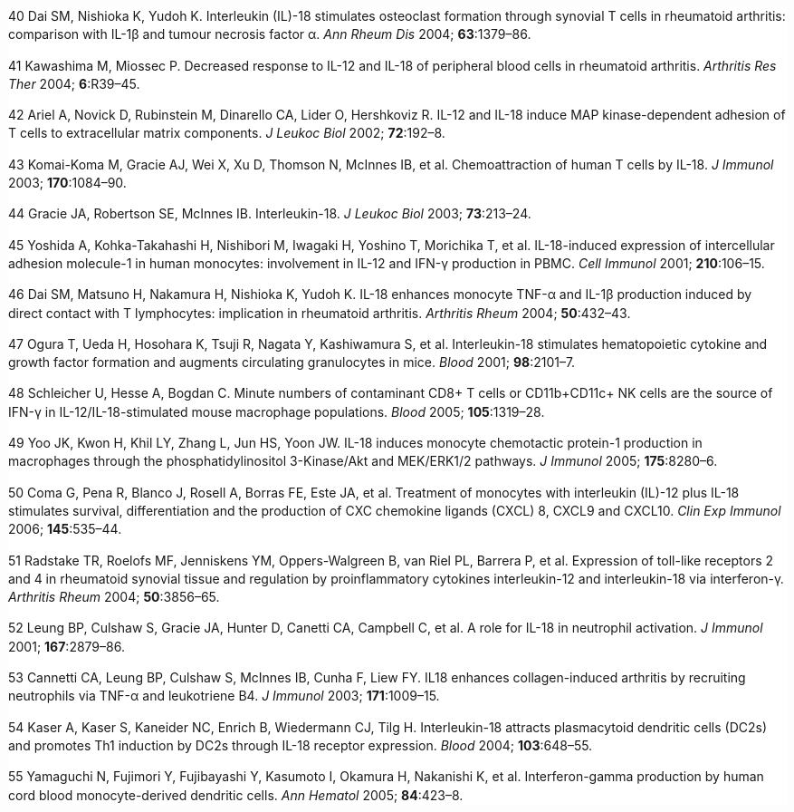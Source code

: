 40 Dai SM, Nishioka K, Yudoh K. Interleukin (IL)-18 stimulates osteoclast formation through synovial T cells in rheumatoid arthritis: comparison with IL-1β and tumour necrosis factor α. *Ann Rheum Dis* 2004; **63**:1379–86.

41 Kawashima M, Miossec P. Decreased response to IL-12 and IL-18 of peripheral blood cells in rheumatoid arthritis. *Arthritis Res Ther* 2004; **6**:R39–45.

42 Ariel A, Novick D, Rubinstein M, Dinarello CA, Lider O, Hershkoviz R. IL-12 and IL-18 induce MAP kinase-dependent adhesion of T cells to extracellular matrix components. *J Leukoc Biol* 2002; **72**:192–8.

43 Komai-Koma M, Gracie AJ, Wei X, Xu D, Thomson N, McInnes IB, et al. Chemoattraction of human T cells by IL-18. *J Immunol* 2003; **170**:1084–90.

44 Gracie JA, Robertson SE, McInnes IB. Interleukin-18. *J Leukoc Biol* 2003; **73**:213–24.

45 Yoshida A, Kohka-Takahashi H, Nishibori M, Iwagaki H, Yoshino T, Morichika T, et al. IL-18-induced expression of intercellular adhesion molecule-1 in human monocytes: involvement in IL-12 and IFN-γ production in PBMC. *Cell Immunol* 2001; **210**:106–15.

46 Dai SM, Matsuno H, Nakamura H, Nishioka K, Yudoh K. IL-18 enhances monocyte TNF-α and IL-1β production induced by direct contact with T lymphocytes: implication in rheumatoid arthritis. *Arthritis Rheum* 2004; **50**:432–43.

47 Ogura T, Ueda H, Hosohara K, Tsuji R, Nagata Y, Kashiwamura S, et al. Interleukin-18 stimulates hematopoietic cytokine and growth factor formation and augments circulating granulocytes in mice. *Blood* 2001; **98**:2101–7.

48 Schleicher U, Hesse A, Bogdan C. Minute numbers of contaminant CD8+ T cells or CD11b+CD11c+ NK cells are the source of IFN-γ in IL-12/IL-18-stimulated mouse macrophage populations. *Blood* 2005; **105**:1319–28.

49 Yoo JK, Kwon H, Khil LY, Zhang L, Jun HS, Yoon JW. IL-18 induces monocyte chemotactic protein-1 production in macrophages through the phosphatidylinositol 3-Kinase/Akt and MEK/ERK1/2 pathways. *J Immunol* 2005; **175**:8280–6.

50 Coma G, Pena R, Blanco J, Rosell A, Borras FE, Este JA, et al. Treatment of monocytes with interleukin (IL)-12 plus IL-18 stimulates survival, differentiation and the production of CXC chemokine ligands (CXCL) 8, CXCL9 and CXCL10. *Clin Exp Immunol* 2006; **145**:535–44.

51 Radstake TR, Roelofs MF, Jenniskens YM, Oppers-Walgreen B, van Riel PL, Barrera P, et al. Expression of toll-like receptors 2 and 4 in rheumatoid synovial tissue and regulation by proinflammatory cytokines interleukin-12 and interleukin-18 via interferon-γ. *Arthritis Rheum* 2004; **50**:3856–65.

52 Leung BP, Culshaw S, Gracie JA, Hunter D, Canetti CA, Campbell C, et al. A role for IL-18 in neutrophil activation. *J Immunol* 2001; **167**:2879–86.

53 Cannetti CA, Leung BP, Culshaw S, McInnes IB, Cunha F, Liew FY. IL18 enhances collagen-induced arthritis by recruiting neutrophils via TNF-α and leukotriene B4. *J Immunol* 2003; **171**:1009–15.

54 Kaser A, Kaser S, Kaneider NC, Enrich B, Wiedermann CJ, Tilg H. Interleukin-18 attracts plasmacytoid dendritic cells (DC2s) and promotes Th1 induction by DC2s through IL-18 receptor expression. *Blood* 2004; **103**:648–55.

55 Yamaguchi N, Fujimori Y, Fujibayashi Y, Kasumoto I, Okamura H, Nakanishi K, et al. Interferon-gamma production by human cord blood monocyte-derived dendritic cells. *Ann Hematol* 2005; **84**:423–8.
